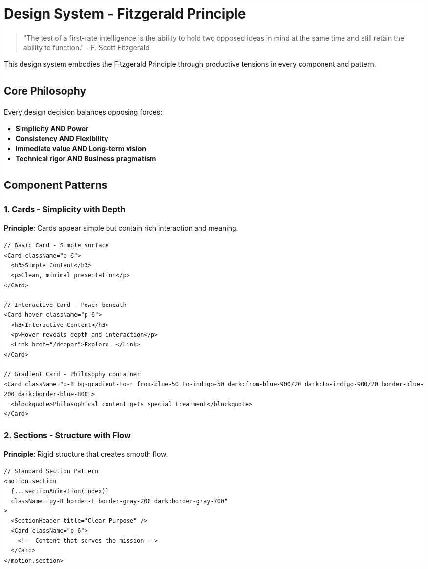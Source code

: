 # Design System - Fitzgerald Principle

> "The test of a first-rate intelligence is the ability to hold two opposed ideas in mind at the same time and still retain the ability to function." - F. Scott Fitzgerald

This design system embodies the Fitzgerald Principle through productive tensions in every component and pattern.

## Core Philosophy

Every design decision balances opposing forces:
- **Simplicity AND Power**
- **Consistency AND Flexibility** 
- **Immediate value AND Long-term vision**
- **Technical rigor AND Business pragmatism**

## Component Patterns

### 1. Cards - Simplicity with Depth

**Principle**: Cards appear simple but contain rich interaction and meaning.

```tsx
// Basic Card - Simple surface
<Card className="p-6">
  <h3>Simple Content</h3>
  <p>Clean, minimal presentation</p>
</Card>

// Interactive Card - Power beneath
<Card hover className="p-6">
  <h3>Interactive Content</h3>
  <p>Hover reveals depth and interaction</p>
  <Link href="/deeper">Explore →</Link>
</Card>

// Gradient Card - Philosophy container
<Card className="p-8 bg-gradient-to-r from-blue-50 to-indigo-50 dark:from-blue-900/20 dark:to-indigo-900/20 border-blue-200 dark:border-blue-800">
  <blockquote>Philosophical content gets special treatment</blockquote>
</Card>
```

### 2. Sections - Structure with Flow

**Principle**: Rigid structure that creates smooth flow.

```tsx
// Standard Section Pattern
<motion.section
  {...sectionAnimation(index)}
  className="py-8 border-t border-gray-200 dark:border-gray-700"
>
  <SectionHeader title="Clear Purpose" />
  <Card className="p-6">
    <!-- Content that serves the mission -->
  </Card>
</motion.section>
```
